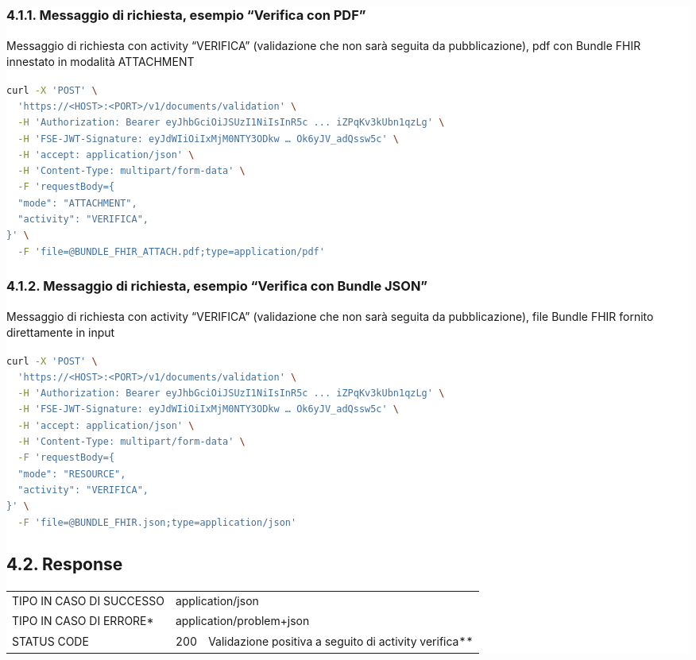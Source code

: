 
### 4.1.1. Messaggio di richiesta, esempio “Verifica con PDF”

Messaggio di richiesta con activity “VERIFICA” (validazione che non sarà seguita da pubblicazione), pdf con Bundle FHIR innestato in modalità ATTACHMENT

``` bash
curl -X 'POST' \	
  'https://<HOST>:<PORT>/v1/documents/validation' \
  -H 'Authorization: Bearer eyJhbGciOiJSUzI1NiIsInR5c ... iZPqKv3kUbn1qzLg' \
  -H 'FSE-JWT-Signature: eyJdWIiOiIxMjM0NTY3ODkw … Ok6yJV_adQssw5c' \
  -H 'accept: application/json' \
  -H 'Content-Type: multipart/form-data' \
  -F 'requestBody={ 
  "mode": "ATTACHMENT",
  "activity": "VERIFICA",
}' \
  -F 'file=@BUNDLE_FHIR_ATTACH.pdf;type=application/pdf'
```


### 4.1.2. Messaggio di richiesta, esempio “Verifica con Bundle JSON”

Messaggio di richiesta con activity “VERIFICA” (validazione che non sarà seguita da pubblicazione), file Bundle FHIR fornito direttamente in input

``` bash
curl -X 'POST' \	
  'https://<HOST>:<PORT>/v1/documents/validation' \
  -H 'Authorization: Bearer eyJhbGciOiJSUzI1NiIsInR5c ... iZPqKv3kUbn1qzLg' \
  -H 'FSE-JWT-Signature: eyJdWIiOiIxMjM0NTY3ODkw … Ok6yJV_adQssw5c' \
  -H 'accept: application/json' \
  -H 'Content-Type: multipart/form-data' \
  -F 'requestBody={ 
  "mode": "RESOURCE",
  "activity": "VERIFICA",
}' \
  -F 'file=@BUNDLE_FHIR.json;type=application/json'
```

## 4.2. Response


<table>
  <tr>
   <td>TIPO IN CASO DI SUCCESSO
   </td>
   <td colspan="2" >application/json
   </td>
  </tr>
  <tr>
   <td>TIPO IN CASO DI ERRORE*
   </td>
   <td colspan="2" >application/problem+json
   </td>
  </tr>
  <tr>
   <td rowspan="13" >STATUS CODE
   </td>
   <td>200
   </td>
   <td>Validazione positiva a seguito di activity verifica**
   </td>
  </tr>